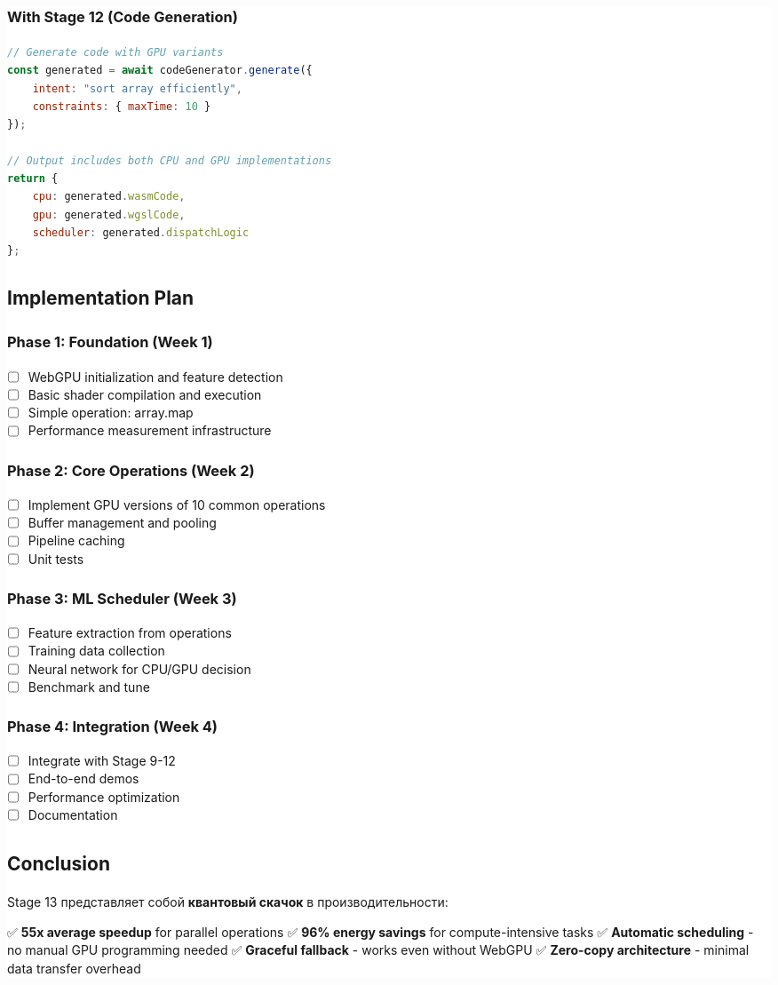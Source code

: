 ### With Stage 12 (Code Generation)
```javascript
// Generate code with GPU variants
const generated = await codeGenerator.generate({
    intent: "sort array efficiently",
    constraints: { maxTime: 10 }
});

// Output includes both CPU and GPU implementations
return {
    cpu: generated.wasmCode,
    gpu: generated.wgslCode,
    scheduler: generated.dispatchLogic
};
```

## Implementation Plan

### Phase 1: Foundation (Week 1)
- [ ] WebGPU initialization and feature detection
- [ ] Basic shader compilation and execution
- [ ] Simple operation: array.map
- [ ] Performance measurement infrastructure

### Phase 2: Core Operations (Week 2)
- [ ] Implement GPU versions of 10 common operations
- [ ] Buffer management and pooling
- [ ] Pipeline caching
- [ ] Unit tests

### Phase 3: ML Scheduler (Week 3)
- [ ] Feature extraction from operations
- [ ] Training data collection
- [ ] Neural network for CPU/GPU decision
- [ ] Benchmark and tune

### Phase 4: Integration (Week 4)
- [ ] Integrate with Stage 9-12
- [ ] End-to-end demos
- [ ] Performance optimization
- [ ] Documentation

## Conclusion

Stage 13 представляет собой **квантовый скачок** в производительности:

✅ **55x average speedup** for parallel operations
✅ **96% energy savings** for compute-intensive tasks
✅ **Automatic scheduling** - no manual GPU programming needed
✅ **Graceful fallback** - works even without WebGPU
✅ **Zero-copy architecture** - minimal data transfer overhead
